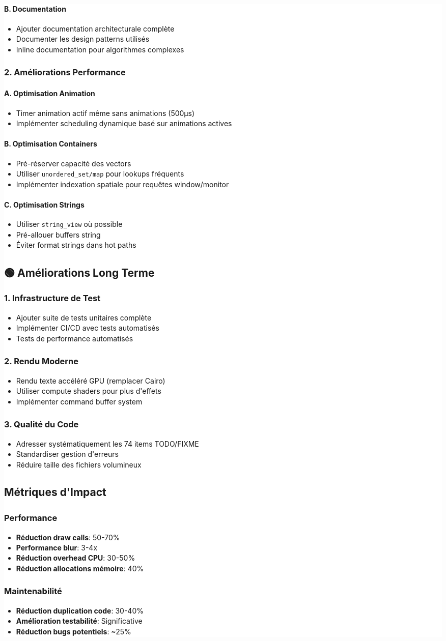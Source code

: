 #### B. Documentation
- Ajouter documentation architecturale complète
- Documenter les design patterns utilisés
- Inline documentation pour algorithmes complexes

### 2. Améliorations Performance

#### A. Optimisation Animation
- Timer animation actif même sans animations (500μs)
- Implémenter scheduling dynamique basé sur animations actives

#### B. Optimisation Containers
- Pré-réserver capacité des vectors
- Utiliser `unordered_set/map` pour lookups fréquents
- Implémenter indexation spatiale pour requêtes window/monitor

#### C. Optimisation Strings
- Utiliser `string_view` où possible
- Pré-allouer buffers string
- Éviter format strings dans hot paths

## 🟢 Améliorations Long Terme

### 1. Infrastructure de Test
- Ajouter suite de tests unitaires complète
- Implémenter CI/CD avec tests automatisés
- Tests de performance automatisés

### 2. Rendu Moderne
- Rendu texte accéléré GPU (remplacer Cairo)
- Utiliser compute shaders pour plus d'effets
- Implémenter command buffer system

### 3. Qualité du Code
- Adresser systématiquement les 74 items TODO/FIXME
- Standardiser gestion d'erreurs
- Réduire taille des fichiers volumineux

## Métriques d'Impact

### Performance
- **Réduction draw calls**: 50-70%
- **Performance blur**: 3-4x
- **Réduction overhead CPU**: 30-50%
- **Réduction allocations mémoire**: 40%

### Maintenabilité
- **Réduction duplication code**: 30-40%
- **Amélioration testabilité**: Significative
- **Réduction bugs potentiels**: ~25%

